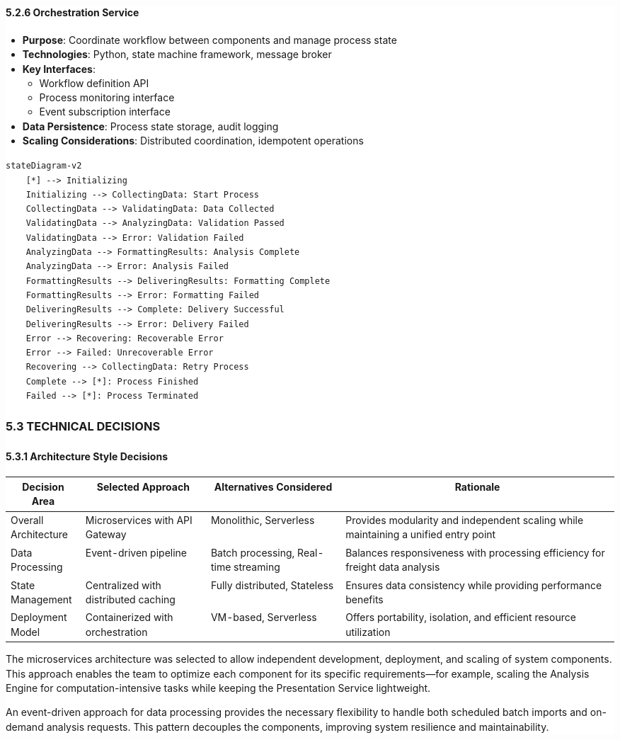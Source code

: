 #### 5.2.6 Orchestration Service

- **Purpose**: Coordinate workflow between components and manage process state
- **Technologies**: Python, state machine framework, message broker
- **Key Interfaces**:
  - Workflow definition API
  - Process monitoring interface
  - Event subscription interface
- **Data Persistence**: Process state storage, audit logging
- **Scaling Considerations**: Distributed coordination, idempotent operations

```mermaid
stateDiagram-v2
    [*] --> Initializing
    Initializing --> CollectingData: Start Process
    CollectingData --> ValidatingData: Data Collected
    ValidatingData --> AnalyzingData: Validation Passed
    ValidatingData --> Error: Validation Failed
    AnalyzingData --> FormattingResults: Analysis Complete
    AnalyzingData --> Error: Analysis Failed
    FormattingResults --> DeliveringResults: Formatting Complete
    FormattingResults --> Error: Formatting Failed
    DeliveringResults --> Complete: Delivery Successful
    DeliveringResults --> Error: Delivery Failed
    Error --> Recovering: Recoverable Error
    Error --> Failed: Unrecoverable Error
    Recovering --> CollectingData: Retry Process
    Complete --> [*]: Process Finished
    Failed --> [*]: Process Terminated
```

### 5.3 TECHNICAL DECISIONS

#### 5.3.1 Architecture Style Decisions

| Decision Area | Selected Approach | Alternatives Considered | Rationale |
|---------------|-------------------|-------------------------|-----------|
| Overall Architecture | Microservices with API Gateway | Monolithic, Serverless | Provides modularity and independent scaling while maintaining a unified entry point |
| Data Processing | Event-driven pipeline | Batch processing, Real-time streaming | Balances responsiveness with processing efficiency for freight data analysis |
| State Management | Centralized with distributed caching | Fully distributed, Stateless | Ensures data consistency while providing performance benefits |
| Deployment Model | Containerized with orchestration | VM-based, Serverless | Offers portability, isolation, and efficient resource utilization |

The microservices architecture was selected to allow independent development, deployment, and scaling of system components. This approach enables the team to optimize each component for its specific requirements—for example, scaling the Analysis Engine for computation-intensive tasks while keeping the Presentation Service lightweight.

An event-driven approach for data processing provides the necessary flexibility to handle both scheduled batch imports and on-demand analysis requests. This pattern decouples the components, improving system resilience and maintainability.

